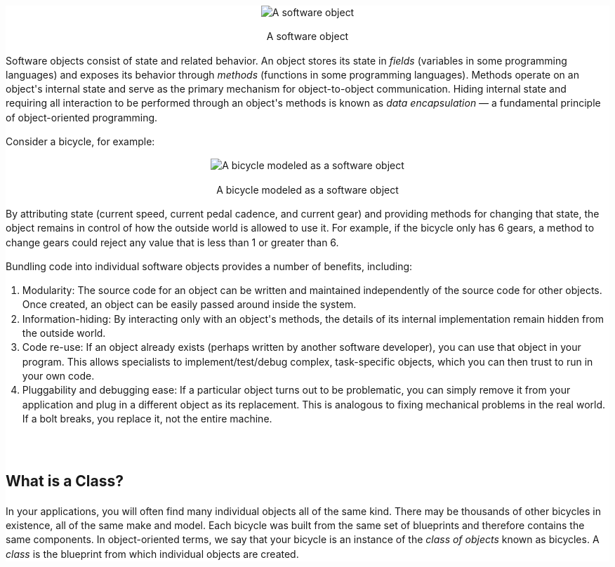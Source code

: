 <figure>
<p align="center">
    <img src="/assets/images/oop/01_object.png" 
        alt="A software object"
        width="60%"/>
</p>
<figcaption align="center">A software object</figcaption>
</figure>


Software objects consist of state and related behavior. An object stores its state in _fields_ (variables in some programming languages) and exposes its behavior through _methods_ (functions in some programming languages). Methods operate on an object's internal state and serve as the primary mechanism for object-to-object communication. Hiding internal state and requiring all interaction to be performed through an object's methods is known as _data encapsulation_ — a fundamental principle of object-oriented programming.

Consider a bicycle, for example:

<figure>
<p align="center">
    <img src="/assets/images/oop/02_bicycle.png" 
        alt="A bicycle modeled as a software object"
        width="60%"/>
</p>
<figcaption align="center">A bicycle modeled as a software object</figcaption>
</figure>

By attributing state (current speed, current pedal cadence, and current gear) and providing methods for changing that state, the object remains in control of how the outside world is allowed to use it. For example, if the bicycle only has 6 gears, a method to change gears could reject any value that is less than 1 or greater than 6.

Bundling code into individual software objects provides a number of benefits, including:

1. Modularity: The source code for an object can be written and maintained independently of the source code for other objects. Once created, an object can be easily passed around inside the system.
2. Information-hiding: By interacting only with an object's methods, the details of its internal implementation remain hidden from the outside world.
3. Code re-use: If an object already exists (perhaps written by another software developer), you can use that object in your program. This allows specialists to implement/test/debug complex, task-specific objects, which you can then trust to run in your own code.
4. Pluggability and debugging ease: If a particular object turns out to be problematic, you can simply remove it from your application and plug in a different object as its replacement. This is analogous to fixing mechanical problems in the real world. If a bolt breaks, you replace it, not the entire machine.


<a id="class">&nbsp;</a>
## What is a Class?

In your applications, you will often find many individual objects all of the same kind. There may be thousands of other bicycles in existence, all of the same make and model. Each bicycle was built from the same set of blueprints and therefore contains the same components. In object-oriented terms, we say that your bicycle is an instance of the _class of objects_ known as bicycles. A _class_ is the blueprint from which individual objects are created.
